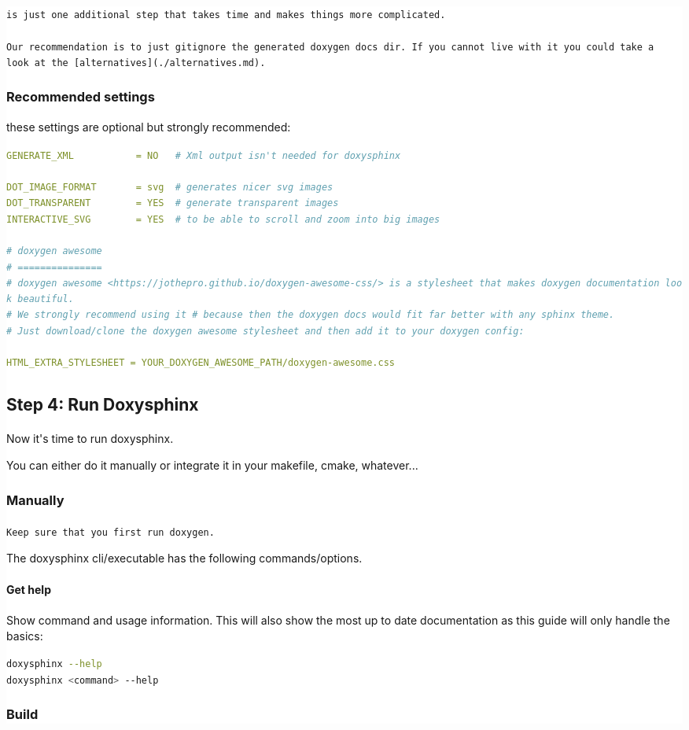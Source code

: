 ```{note}
is just one additional step that takes time and makes things more complicated.

Our recommendation is to just gitignore the generated doxygen docs dir. If you cannot live with it you could take a
look at the [alternatives](./alternatives.md).
```

### Recommended settings

these settings are optional but strongly recommended:

```yaml
GENERATE_XML           = NO   # Xml output isn't needed for doxysphinx

DOT_IMAGE_FORMAT       = svg  # generates nicer svg images
DOT_TRANSPARENT        = YES  # generate transparent images
INTERACTIVE_SVG        = YES  # to be able to scroll and zoom into big images

# doxygen awesome
# ===============
# doxygen awesome <https://jothepro.github.io/doxygen-awesome-css/> is a stylesheet that makes doxygen documentation look beautiful.
# We strongly recommend using it # because then the doxygen docs would fit far better with any sphinx theme.
# Just download/clone the doxygen awesome stylesheet and then add it to your doxygen config:

HTML_EXTRA_STYLESHEET = YOUR_DOXYGEN_AWESOME_PATH/doxygen-awesome.css
```

## Step 4: Run Doxysphinx

Now it's time to run doxysphinx.

You can either do it manually or integrate it in your makefile, cmake, whatever...

### Manually

```{note}
Keep sure that you first run doxygen.
```

The doxysphinx cli/executable has the following commands/options.

#### Get help

Show command and usage information. This will also show the most up to date documentation as this guide will
only handle the basics:

```bash
doxysphinx --help
doxysphinx <command> --help
```

### Build
